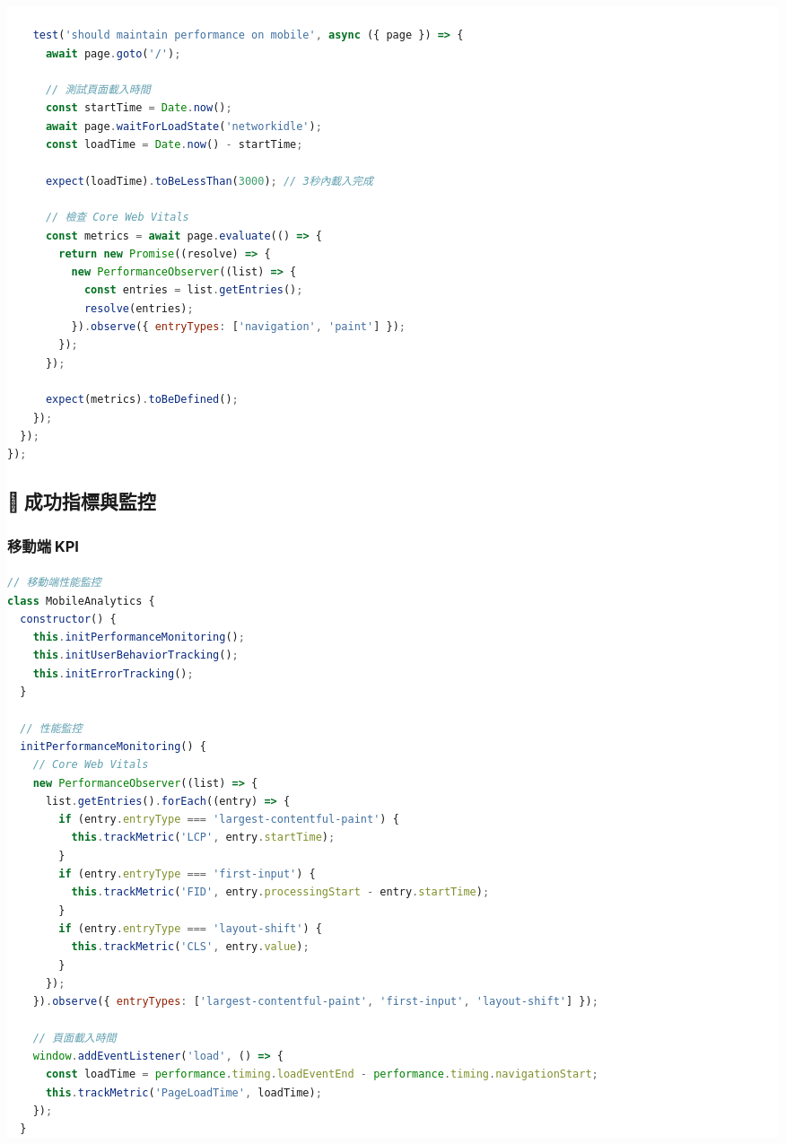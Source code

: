 ```javascript
    
    test('should maintain performance on mobile', async ({ page }) => {
      await page.goto('/');
      
      // 測試頁面載入時間
      const startTime = Date.now();
      await page.waitForLoadState('networkidle');
      const loadTime = Date.now() - startTime;
      
      expect(loadTime).toBeLessThan(3000); // 3秒內載入完成
      
      // 檢查 Core Web Vitals
      const metrics = await page.evaluate(() => {
        return new Promise((resolve) => {
          new PerformanceObserver((list) => {
            const entries = list.getEntries();
            resolve(entries);
          }).observe({ entryTypes: ['navigation', 'paint'] });
        });
      });
      
      expect(metrics).toBeDefined();
    });
  });
});
```

## 🎯 成功指標與監控

### 移動端 KPI
```javascript
// 移動端性能監控
class MobileAnalytics {
  constructor() {
    this.initPerformanceMonitoring();
    this.initUserBehaviorTracking();
    this.initErrorTracking();
  }
  
  // 性能監控
  initPerformanceMonitoring() {
    // Core Web Vitals
    new PerformanceObserver((list) => {
      list.getEntries().forEach((entry) => {
        if (entry.entryType === 'largest-contentful-paint') {
          this.trackMetric('LCP', entry.startTime);
        }
        if (entry.entryType === 'first-input') {
          this.trackMetric('FID', entry.processingStart - entry.startTime);
        }
        if (entry.entryType === 'layout-shift') {
          this.trackMetric('CLS', entry.value);
        }
      });
    }).observe({ entryTypes: ['largest-contentful-paint', 'first-input', 'layout-shift'] });
    
    // 頁面載入時間
    window.addEventListener('load', () => {
      const loadTime = performance.timing.loadEventEnd - performance.timing.navigationStart;
      this.trackMetric('PageLoadTime', loadTime);
    });
  }
```